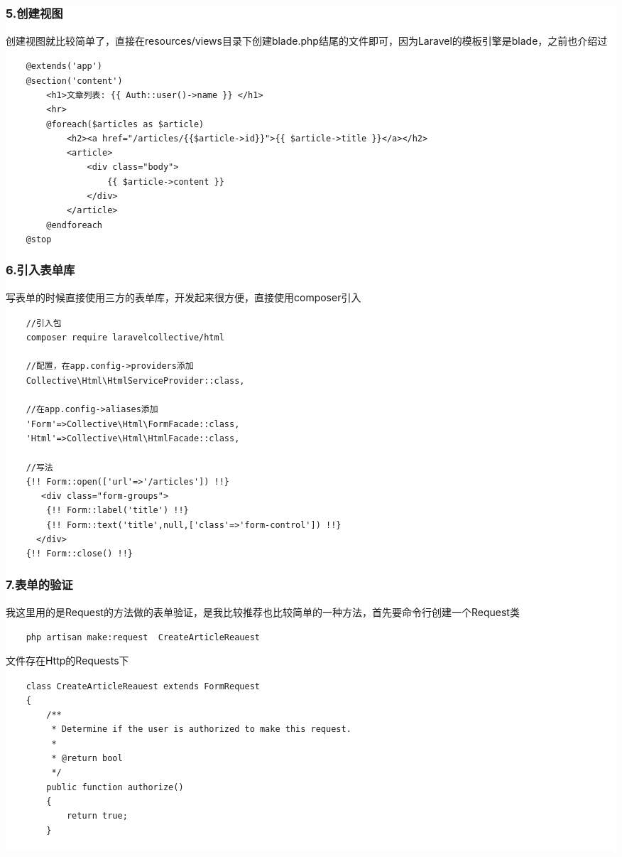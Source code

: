 ### 5.创建视图

创建视图就比较简单了，直接在resources/views目录下创建blade.php结尾的文件即可，因为Laravel的模板引擎是blade，之前也介绍过

```
    @extends('app')
    @section('content')
        <h1>文章列表: {{ Auth::user()->name }} </h1>
        <hr>
        @foreach($articles as $article)
            <h2><a href="/articles/{{$article->id}}">{{ $article->title }}</a></h2>
            <article>
                <div class="body">
                    {{ $article->content }}
                </div>
            </article>
        @endforeach
    @stop
```

### 6.引入表单库

写表单的时候直接使用三方的表单库，开发起来很方便，直接使用composer引入

```
    //引入包
    composer require laravelcollective/html
     
    //配置，在app.config->providers添加
    Collective\Html\HtmlServiceProvider::class,
     
    //在app.config->aliases添加
    'Form'=>Collective\Html\FormFacade::class,
    'Html'=>Collective\Html\HtmlFacade::class,
     
    //写法
    {!! Form::open(['url'=>'/articles']) !!}
       <div class="form-groups">
        {!! Form::label('title') !!}
        {!! Form::text('title',null,['class'=>'form-control']) !!}
      </div>
    {!! Form::close() !!}
```

### 7.表单的验证

我这里用的是Request的方法做的表单验证，是我比较推荐也比较简单的一种方法，首先要命令行创建一个Request类

```
    php artisan make:request  CreateArticleReauest
```

文件存在Http的Requests下

```
    class CreateArticleReauest extends FormRequest
    {
        /**
         * Determine if the user is authorized to make this request.
         *
         * @return bool
         */
        public function authorize()
        {
            return true;
        }
     
```

[1]: http://blog.duicode.com/2464.html